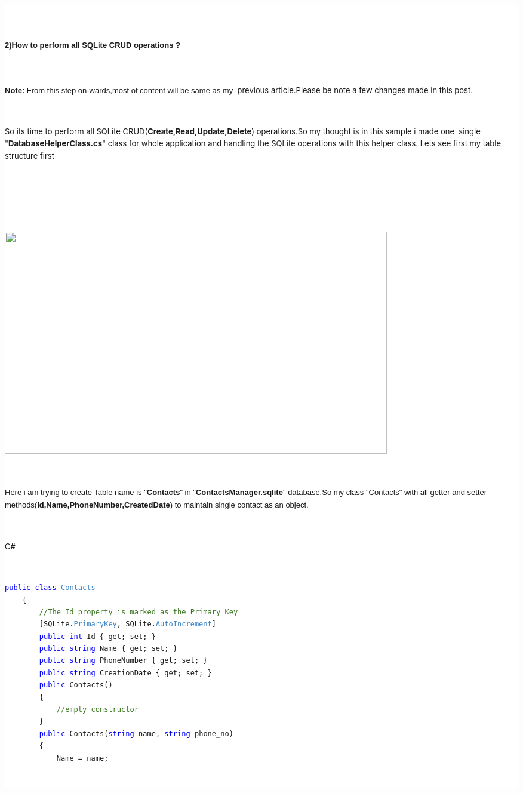 <p><span style="font-family:Verdana,sans-serif; font-size:small">&nbsp;</span></p>
<h2><span style="font-family:Verdana,sans-serif; font-size:small">2)How to perform all SQLite CRUD operations ?</span></h2>
<p><span style="font-family:Verdana,sans-serif; font-size:small">&nbsp;</span></p>
<div>
<p><span style="font-size:small"><span style="font-family:Verdana,sans-serif"><strong>Note:&nbsp;</strong>From this step&nbsp;on-wards,most of content will be same as&nbsp;my&nbsp;</span>&nbsp;<a href="http://bsubramanyamraju.blogspot.com/2014/08/windowsphone-8-sqlite-storing-data-in.html" target="_blank">previous</a>&nbsp;article.Please
 be note a few changes made in this post.</span></p>
<p><span style="font-size:small"><br>
</span></p>
<p><span style="font-size:small">So its time to perform all SQLite CRUD(<strong>Create,Read,Update,Delete</strong>) operations.So my thought is in this sample i made one &nbsp;single &quot;<strong>DatabaseHelperClass.cs</strong>&quot; class for whole application and
 handling the SQLite operations with this helper class. Lets see first my table structure first&nbsp;</span></p>
</div>
<div>
<p><span style="font-family:Verdana,sans-serif; font-size:small"><br>
</span></p>
</div>
<p class="separator">&nbsp;</p>
<p>&nbsp;</p>
<p class="separator"><span style="font-size:small"><a href="http://1.bp.blogspot.com/-PTFbenwUezA/U984O9fwyoI/AAAAAAAABFA/d0uXjIVQmo4/s1600/TableStructure.PNG"><img src="https://images-blogger-opensocial.googleusercontent.com/gadgets/proxy?url=http%3A%2F%2F1.bp.blogspot.com%2F-PTFbenwUezA%2FU984O9fwyoI%2FAAAAAAAABFA%2Fd0uXjIVQmo4%2Fs1600%2FTableStructure.PNG&container=blogger&gadget=a&rewriteMime=image%2F*" border="0" alt="" width="640" height="372"></a></span></p>
<p class="separator">&nbsp;</p>
<div>
<p><span style="font-size:small"><span style="font-family:Verdana,sans-serif">Here i am&nbsp;trying&nbsp;to create Table name is &quot;<strong>Contacts</strong>&quot; in &quot;<strong>ContactsManager.sqlite</strong>&quot;&nbsp;database.So my class &quot;Contacts&quot; with all getter and
 setter methods(<strong>Id,Name,PhoneNumber,CreatedDate</strong>)</span><span style="font-family:Verdana,sans-serif">&nbsp;to maintain single contact as an object.</span></span></p>
</div>
</div>
<div>
<p class="separator"><span style="font-family:Verdana,sans-serif; font-size:small"><br>
</span></p>
<div>
<div class="title">
<p><span style="font-size:small">C#</span></p>
</div>
<div class="pluginLinkHolder">
<p>&nbsp;</p>
</div>
<div class="preview">
<pre class="xaml"><pre class="xaml"><pre class="csharp"><pre class="csharp"><span style="font-size:small"><span style="color:#0000ff">public class</span> <span style="color:#3d85c6">Contacts</span>
    {
        <span style="color:#38761d">//The Id property is marked as the Primary Key</span>
        [SQLite.<span style="color:#3d85c6">PrimaryKey</span>, SQLite.<span style="color:#3d85c6">AutoIncrement</span>]
        <span style="color:#0000ff">public int</span> Id { get; set; }
        <span style="color:#0000ff">public string</span> Name { get; set; }
        <span style="color:#0000ff">public string</span> PhoneNumber { get; set; }
        <span style="color:#0000ff">public string</span> CreationDate { get; set; }
        <span style="color:#0000ff">public</span> Contacts()
        {
            <span style="color:#38761d">//empty constructor</span>
        }
        <span style="color:#0000ff">public</span> Contacts(<span style="color:#0000ff">string</span> name, <span style="color:#0000ff">string</span> phone_no)
        {
            Name = name;